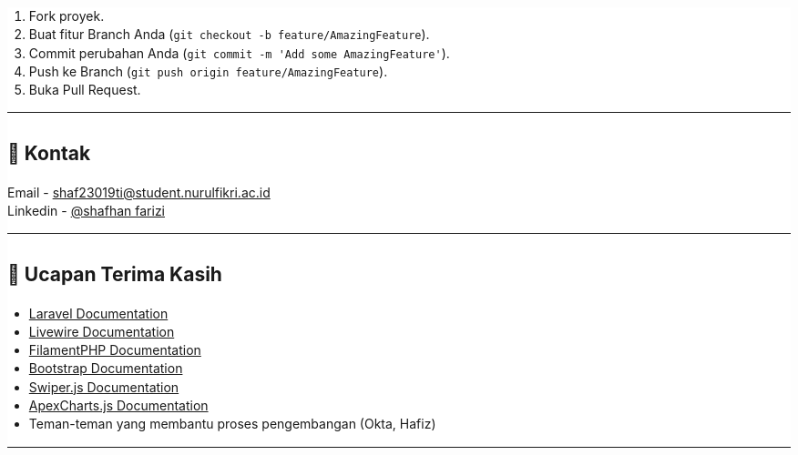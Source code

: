 1.  Fork proyek.
2.  Buat fitur Branch Anda (`git checkout -b feature/AmazingFeature`).
3.  Commit perubahan Anda (`git commit -m 'Add some AmazingFeature'`).
4.  Push ke Branch (`git push origin feature/AmazingFeature`).
5.  Buka Pull Request.

---

## 📧 Kontak

Email - shaf23019ti@student.nurulfikri.ac.id \
Linkedin - [@shafhan farizi](https://www.linkedin.com/in/shafhan-farizi-520552223/)

---

## 🙏 Ucapan Terima Kasih

* [Laravel Documentation](https://laravel.com/docs/)
* [Livewire Documentation](https://livewire.laravel.com/docs/)
* [FilamentPHP Documentation](https://filamentphp.com/docs/)
* [Bootstrap Documentation](https://getbootstrap.com/docs/)
* [Swiper.js Documentation](https://swiperjs.com/docs/)
* [ApexCharts.js Documentation](https://apexcharts.com/docs/)
* Teman-teman yang membantu proses pengembangan (Okta, Hafiz)

---
